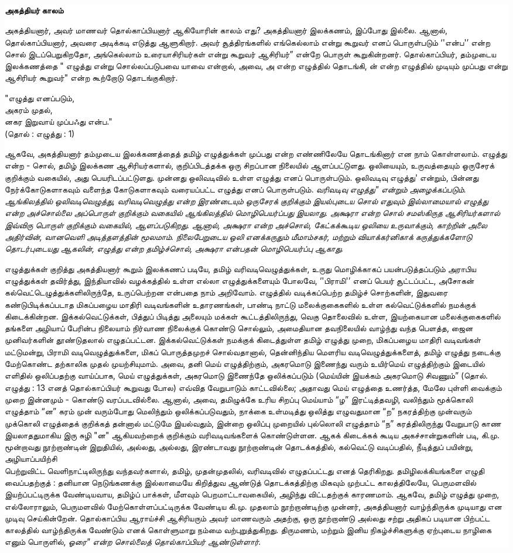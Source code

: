 **அகத்தியர் காலம்**

அகத்தியனார், அவர் மாணவர் தொல்காப்பியனார் ஆகியோரின் காலம் எது? அகத்தியனார் இலக்கணம், இப்போது இல்லை. ஆனால், தொல்காப்பியனார், அவரை அடிக்கடி எடுத்து ஆளுகிறார். அவர் சூத்திரங்களில் எங்கெல்லாம் என்று கூறுவர் எனப் பொருள்படும் ‘'என்ப'’ என்ற சொல் இடப்பெறுகிறதோ, அங்கெல்லாம் உரையாசிரியர்கள் என்று கூறுவர் ஆசிரியர்” என்றே பொருள் கூறுகின்றனர். தொல்காப்பியர், தம்முடைய இலக்கணத்தை " எழுத்து என்று சொல்லப்படுபவை யாவை என்றால், அவை, அ என்ற எழுத்தில் தொடங்கி, ன் என்ற எழுத்தில் முடியும் முப்பது என்று ஆசிரியர் கூறுவர்" என்ற கூற்றோடு தொடங்குகிறார்.

"எழுத்து எனப்படும்,  
அகரம் முதல்,  
னகர இறுவாய் முப்பஃது என்ப."  
(தொல் : எழுத்து : 1)

ஆகவே, அகத்தியனார் தம்முடைய இலக்கணத்தைத் தமிழ் எழுத்துக்கள் முப்பது என்ற எண்ணிலேயே தொடங்கினார் என நாம் கொள்ளலாம். எழுத்து என்ற - சொல், தமிழ் இலக்கண ஆசிரியர்களால், குறிப்பிடத்தக்க ஒரு சிறப்பான நிலையில் ஆளப்பட்டுளது. ஒலியையும், உருவத்தையும் ஒருசேரக் குறிக்கும் வகையில், அது பெயரிடப்பட்டுளது. முன்னது ஒலிவடிவில் உள்ள எழுத்து எனப் பொருள்படும். ஒலிவடிவு எழுத்து' என்றும், பின்னது நேர்க்கோடுகளாகவும் வளைந்த கோடுகளாகவும் வரையப்பட்ட எழுத்து எனப் பொருள்படும். _வரிவடிவு எழுத்து" என்றும் அழைக்கப்படும். ஆங்கிலத்தில் ஒலிவடிவெழுத்து, வரிவடிவெழுத்து என்ற இரண்டையும் ஒருசேரக் குறிக்கும் இயல்புடைய சொல் எதுவும் இல்லாமையால் எழுத்து என்ற அச்சொல்லை அப்பொருள் குறிக்கும் வகையில் ஆங்கிலத்தில் மொழிபெயர்ப்பது இயலாது. அக்ஷரா என்ற சொல் சமஸ்கிருத ஆசிரியர்களால் இவ்விரு பொருள் குறிக்கும் வகையில், ஆளப்படுகிறது. ஆனால், அக்ஷரா என்ற அச்சொல், கேட்கக்கூடிய ஒலியை உருவாக்கும், காற்றின் அலை அதிர்வின், வானவெளி அடித்தளத்தின் மூலமாம். நிலைபேறுடைய ஒலி எனக்கருதும் மீமாம்சகர், மற்றும் வியாக்கர்னிகாக் கருத்துக்களோடு தொடர்புடையது ஆகலின், எழுத்து என்ற தமிழ்ச்சொல், அக்ஷரா என்பதன் மொழிபெயர்ப்பு ஆகாது._

எழுத்துக்கள் குறித்து அகத்தியனார் கூறும் இலக்கணப் படியே, தமிழ் வரிவடிவெழுத்துக்கள், உருது மொழிக்காகப் பயன்படுத்தப்படும் அராபிய எழுத்துக்கள் தவிர்த்து, இந்தியாவில் வழக்கத்தில் உள்ள எல்லா எழுத்துக்களையும் போலவே, ‘'பிராமி'’ எனப் பெயர் சூட்டப்பட்ட, அசோகன் கல்வெட்டெழுத்துக்களிலிருந்தே, உருப்பெற்றன என்பதை நாம் அறிவோம். எழுத்தில் வடிக்கப்பெற்ற தமிழ்ச் சொற்களின், இதுவரை கண்டுபிடிக்கப்படாத மிகப்பழைய மாதிரி வடிவங்களின் உதாரணங்கள், பாண்டி நாட்டு மலைக்குகைகளில் உள்ள கல்வெட்டுக்களில் நமக்குக் கிடைக்கின்றன. இக்கல்வெட்டுக்கள், பித்துப் பிடித்து அலையும் மக்கள் கூட்டத்திலிருந்து, வெகு தொலைவில் உள்ள, இயற்கையான மலைக்குகைகளில் தங்களை அழியாப் பேரின்ப நிலையாம் நிர்வாண நிலைக்குக் கொண்டு சொல்லும், அமைதியான தவநிலையில் வாழ்ந்து வந்த பெளத்த, ஜைன முனிவர்களின் தூண்டுதலால் எழுதப்பட்டன. இக்கல்வெட்டுக்கள் நமக்குக் கிடைத்துள்ள தமிழ் எழுத்து முறை, மிகப்பழைய மாதிரி வடிவங்கள் மட்டுமன்று, பிராமி வடிவெழுத்துக்களை, மிகப் பொருத்தமுறச் சொல்வதானால், தென்னிந்திய மெளரிய வடிவெழுத்துக்களைத், தமிழ் எழுத்து நடைக்கு மேற்கொண்ட தற்காலிக முதல் முயற்சியுமாம். அவை, தனி மெய் எழுத்திற்கும், அகரமொடு இணைந்து வரும் உயிர்மெய் எழுத்திற்கும் இடையில் எளிதில் ஒலிப்பதற்கு வாய்ப்பாக, மெய் எழுத்துக்கள், அகரமொடு இணைந்தே ஒலிக்கப்படும் (மெய்யின் இயக்கம் அகரமொடு சிவணும்” (தொல். எழுத்து : 13 எனத் தொல்காப்பியர் கூறுவது போல) எவ்வித வேறுபாடும் காட்டவில்லை; அதாவது மெய் எழுத்தை உணர்த்த, மேலே புள்ளி வைக்கும் முறை இன்னமும் - கொண்டு வரப்படவில்லை. ஆனால், அவை, தமிழுக்கே உரிய சிறப்பு மெய்யாம் “ழ” இரட்டித்தவழி, வலிந்தும் மூக்கொலி எழுத்தாம் “ன” கரம் முன் வரும்போது மெலிந்தும் ஒலிக்கப்படுவதும், நாக்கை உள்மடித்து ஒலித்து எழுவதுமான “ற” நகரத்திற்கு முன்வரும் முக்கொலி எழுத்தைக் குறிக்கத் தன்னால் மட்டுமே இயல்வதும், இன்றை ஒலிப்பு முறையில் புல்லொலி எழுத்தாம் “ந” கரத்திலிருந்து வேறுபாடு காண இயலாததுமாகிய இரு சுழி "ன" ஆகியவற்றைக் குறிக்கும் வரிவடிவங்களைக் கொண்டுள்ளன. ஆகக் கிடைக்கக் கூடிய அகச்சான்றுகளின் படி, கி.மு. மூன்றாவது நூற்றாண்டின் இறுதியில், அல்லது, அல்லது, இரண்டாவது நூற்றாண்டின் தொடக்கத்தில், கல்வெட்டு வடிப்பதில், நீடித்துப் பயின்று, அழியாப்பயிற்சி  
பெற்றுவிட்ட வெளிநாட்டிலிருந்து வந்தவர்களால், தமிழ், முதன்முதலில், வரிவடிவில் எழுதப்பட்டது எனத் தெரிகிறது. தமிழிலக்கியங்களை எழுதி வைப்பதற்குத் : தனியான நெடுங்கணக்கு இல்லாமையே கிறித்துவ ஆண்டுத் தொடக்கத்திற்கு மிகவும் முற்பட்ட காலத்திலேயே, பெருமளவில் இயற்ப்பட்டிருக்க வேண்டியவாய, தமிழ்ப் பாக்கள், மீளவும் பெறமாட்டாவகையில், அழிந்து விட்டதற்குக் காரணமாம். ஆகவே, தமிழ் எழுத்து முறை, எல்லோராலும், பெருமளவில் மேற்கொள்ளப்பட்டிருக்க வேண்டிய கி.மு. முதலாம் நூற்றாண்டிற்கு முன்னர், அகத்தியனார் வாழ்ந்திருக்க முடியாது என முடிவு செய்கின்றேன். தொல்காப்பிய ஆராய்ச்சி ஆசிரியரும் அவர் மாணவரும் அதற்கு, ஒரு நூற்றாண்டு அல்லது சற்று அதிகப் படியான பிற்பட்ட காலத்தில் வாழ்ந்திருக்க வேண்டும் எனக் கொள்ளுமாறு நம்மை வற்புறுத்துகிறது. திருமணம், மற்றும் இனிய நிகழ்ச்சிகளுக்கு ஏற்புடைய நாழிகை எனும் பொருளில், _ஓரை" என்ற சொல்லைத் தொல்காப்பியர் ஆண்டுள்ளார்._
